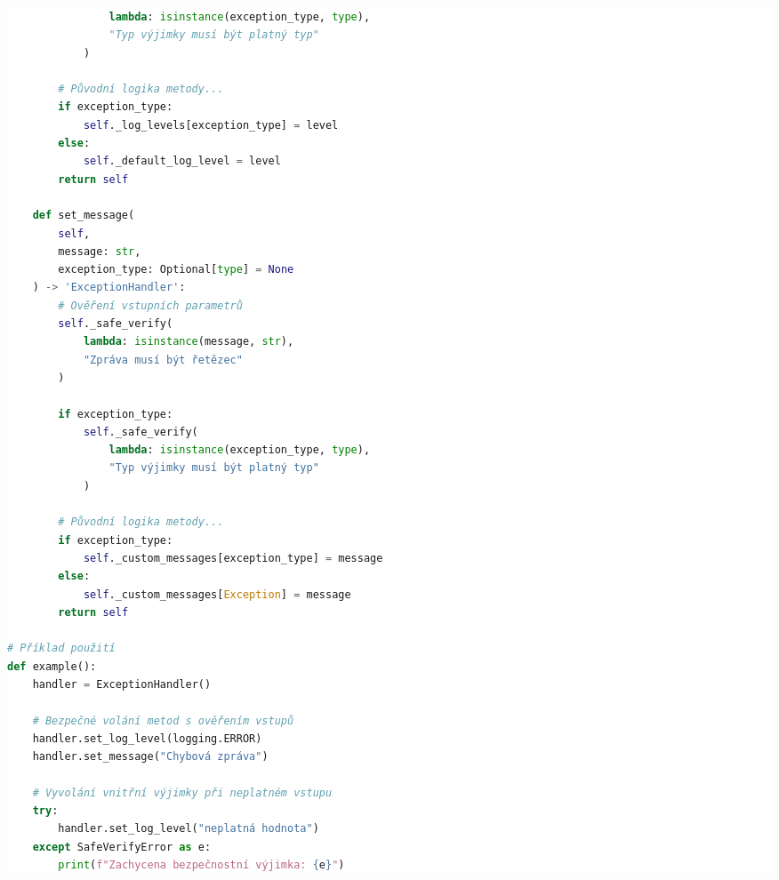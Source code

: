 ```python
                lambda: isinstance(exception_type, type),
                "Typ výjimky musí být platný typ"
            )
        
        # Původní logika metody...
        if exception_type:
            self._log_levels[exception_type] = level
        else:
            self._default_log_level = level
        return self

    def set_message(
        self, 
        message: str, 
        exception_type: Optional[type] = None
    ) -> 'ExceptionHandler':
        # Ověření vstupních parametrů
        self._safe_verify(
            lambda: isinstance(message, str),
            "Zpráva musí být řetězec"
        )
        
        if exception_type:
            self._safe_verify(
                lambda: isinstance(exception_type, type),
                "Typ výjimky musí být platný typ"
            )
        
        # Původní logika metody...
        if exception_type:
            self._custom_messages[exception_type] = message
        else:
            self._custom_messages[Exception] = message
        return self

# Příklad použití
def example():
    handler = ExceptionHandler()
    
    # Bezpečné volání metod s ověřením vstupů
    handler.set_log_level(logging.ERROR)
    handler.set_message("Chybová zpráva")
    
    # Vyvolání vnitřní výjimky při neplatném vstupu
    try:
        handler.set_log_level("neplatná hodnota")
    except SafeVerifyError as e:
        print(f"Zachycena bezpečnostní výjimka: {e}")

```
